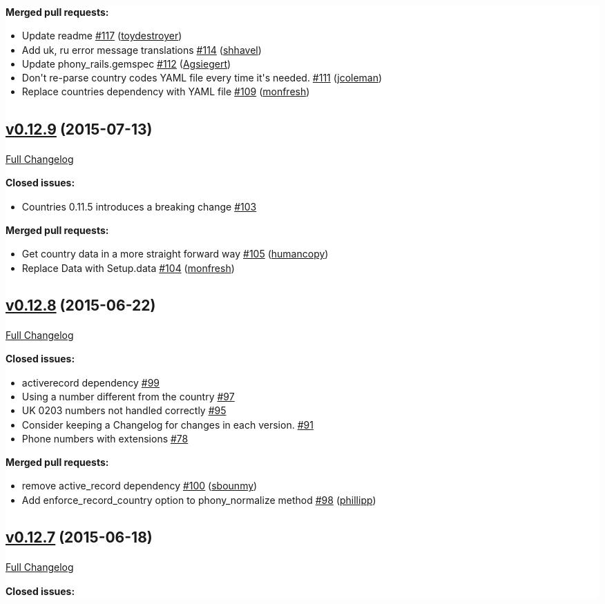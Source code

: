 **Merged pull requests:**

- Update readme [\#117](https://github.com/joost/phony_rails/pull/117) ([toydestroyer](https://github.com/toydestroyer))
- Add uk, ru error message translations [\#114](https://github.com/joost/phony_rails/pull/114) ([shhavel](https://github.com/shhavel))
- Update phony\_rails.gemspec [\#112](https://github.com/joost/phony_rails/pull/112) ([Agsiegert](https://github.com/Agsiegert))
- Don't re-parse country codes YAML file every time it's needed. [\#111](https://github.com/joost/phony_rails/pull/111) ([jcoleman](https://github.com/jcoleman))
- Replace countries dependency with YAML file [\#109](https://github.com/joost/phony_rails/pull/109) ([monfresh](https://github.com/monfresh))

## [v0.12.9](https://github.com/joost/phony_rails/tree/v0.12.9) (2015-07-13)
[Full Changelog](https://github.com/joost/phony_rails/compare/v0.12.8...v0.12.9)

**Closed issues:**

- Countries 0.11.5 introduces a breaking change [\#103](https://github.com/joost/phony_rails/issues/103)

**Merged pull requests:**

- Get country data in a more straight forward way [\#105](https://github.com/joost/phony_rails/pull/105) ([humancopy](https://github.com/humancopy))
- Replace Data with Setup.data [\#104](https://github.com/joost/phony_rails/pull/104) ([monfresh](https://github.com/monfresh))

## [v0.12.8](https://github.com/joost/phony_rails/tree/v0.12.8) (2015-06-22)
[Full Changelog](https://github.com/joost/phony_rails/compare/v0.12.7...v0.12.8)

**Closed issues:**

- activerecord dependency [\#99](https://github.com/joost/phony_rails/issues/99)
- Using a number different from the country [\#97](https://github.com/joost/phony_rails/issues/97)
- UK 0203 numbers not handled correctly [\#95](https://github.com/joost/phony_rails/issues/95)
- Consider keeping a Changelog for changes in each version. [\#91](https://github.com/joost/phony_rails/issues/91)
- Phone numbers with extensions [\#78](https://github.com/joost/phony_rails/issues/78)

**Merged pull requests:**

- remove active\_record dependency [\#100](https://github.com/joost/phony_rails/pull/100) ([sbounmy](https://github.com/sbounmy))
- Add enforce\_record\_country option to phony\_normalize method [\#98](https://github.com/joost/phony_rails/pull/98) ([phillipp](https://github.com/phillipp))

## [v0.12.7](https://github.com/joost/phony_rails/tree/v0.12.7) (2015-06-18)
[Full Changelog](https://github.com/joost/phony_rails/compare/v0.12.6...v0.12.7)

**Closed issues:**
